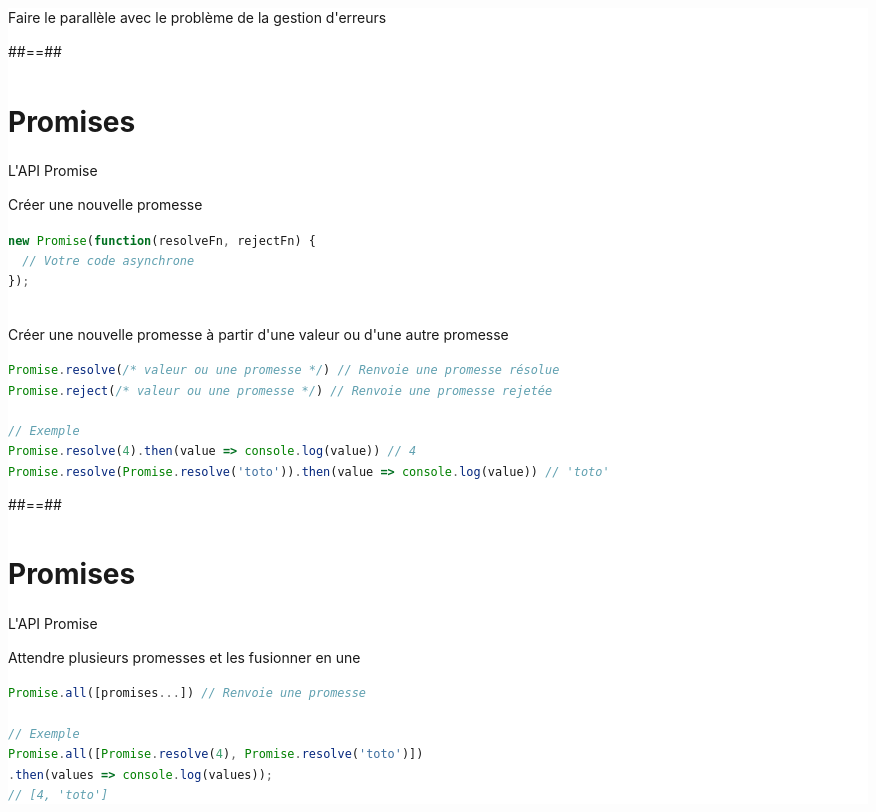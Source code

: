 Faire le parallèle avec le problème de la gestion d'erreurs

##==##



# Promises

<div class="fragment" data-fragment-index="1">
L'API Promise

<br/>

Créer une nouvelle promesse

```javascript
new Promise(function(resolveFn, rejectFn) {
  // Votre code asynchrone
});
```
</div>

<br/>

<div class="fragment" data-fragment-index="2">
Créer une nouvelle promesse à partir d'une valeur ou d'une autre promesse

```javascript
Promise.resolve(/* valeur ou une promesse */) // Renvoie une promesse résolue
Promise.reject(/* valeur ou une promesse */) // Renvoie une promesse rejetée

// Exemple
Promise.resolve(4).then(value => console.log(value)) // 4
Promise.resolve(Promise.resolve('toto')).then(value => console.log(value)) // 'toto'
```
</div>

##==##



# Promises

<div class="fragment" data-fragment-index="1">
L'API Promise

<br/>

Attendre plusieurs promesses et les fusionner en une

```javascript
Promise.all([promises...]) // Renvoie une promesse

// Exemple
Promise.all([Promise.resolve(4), Promise.resolve('toto')])
.then(values => console.log(values));
// [4, 'toto']
```
</div>
